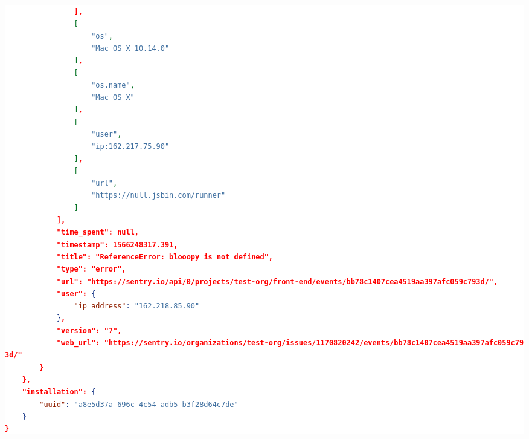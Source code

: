```json
                ],
                [
                    "os",
                    "Mac OS X 10.14.0"
                ],
                [
                    "os.name",
                    "Mac OS X"
                ],
                [
                    "user",
                    "ip:162.217.75.90"
                ],
                [
                    "url",
                    "https://null.jsbin.com/runner"
                ]
            ],
            "time_spent": null,
            "timestamp": 1566248317.391,
            "title": "ReferenceError: blooopy is not defined",
            "type": "error",
            "url": "https://sentry.io/api/0/projects/test-org/front-end/events/bb78c1407cea4519aa397afc059c793d/",
            "user": {
                "ip_address": "162.218.85.90"
            },
            "version": "7",
            "web_url": "https://sentry.io/organizations/test-org/issues/1170820242/events/bb78c1407cea4519aa397afc059c793d/"
        }
    },
    "installation": {
        "uuid": "a8e5d37a-696c-4c54-adb5-b3f28d64c7de"
    }
}
```